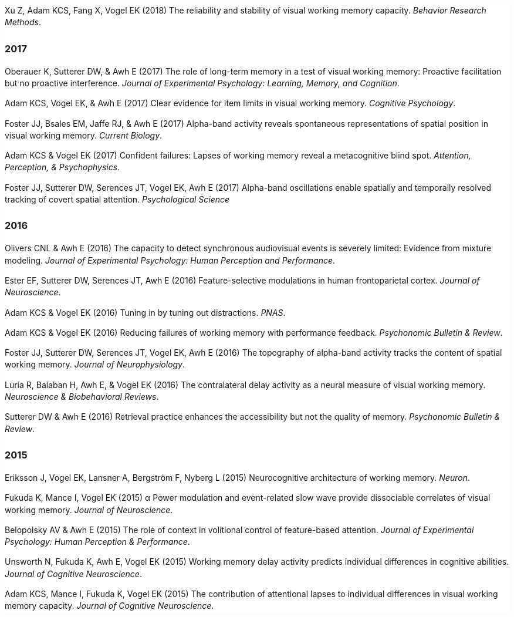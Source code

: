 Xu Z, Adam KCS, Fang X, Vogel EK (2018) The reliability and stability of visual working memory capacity. *Behavior Research Methods*. 

### 2017
Oberauer K, Sutterer DW, & Awh E (2017) The role of long-term memory in a test of visual working memory: Proactive facilitation but no proactive interference. *Journal of Experimental Psychology: Learning, Memory, and Cognition*.

Adam KCS, Vogel EK, & Awh E (2017) Clear evidence for item limits in visual working memory. *Cognitive Psychology*.

Foster JJ, Bsales EM, Jaffe RJ, & Awh E (2017) Alpha-band activity reveals spontaneous representations of spatial position in visual working memory. *Current Biology*.

Adam KCS & Vogel EK (2017) Confident failures: Lapses of working memory reveal a metacognitive blind spot. *Attention, Perception, & Psychophysics*.

Foster JJ, Sutterer DW, Serences JT, Vogel EK, Awh E (2017) Alpha-band oscillations enable spatially and temporally resolved tracking of covert spatial attention. *Psychological Science*

### 2016
Olivers CNL & Awh E (2016) The capacity to detect synchronous audiovisual events is severely limited: Evidence from mixture modeling. *Journal of Experimental Psychology: Human Perception and Performance*.

Ester EF, Sutterer DW, Serences JT, Awh E (2016) Feature-selective modulations in human frontoparietal cortex. *Journal of Neuroscience*.

Adam KCS & Vogel EK (2016) Tuning in by tuning out distractions. *PNAS*.

Adam KCS & Vogel EK (2016) Reducing failures of working memory with performance feedback. *Psychonomic Bulletin & Review*.

Foster JJ, Sutterer DW, Serences JT, Vogel EK, Awh E (2016) The topography of alpha-band activity tracks the content of spatial working memory. *Journal of Neurophysiology*.

Luria R, Balaban H, Awh E, & Vogel EK (2016) The contralateral delay activity as a neural measure of visual working memory. *Neuroscience & Biobehavioral Reviews*.

Sutterer DW & Awh E (2016) Retrieval practice enhances the accessibility but not the quality of memory. *Psychonomic Bulletin & Review*.

### 2015
Eriksson J, Vogel EK, Lansner A, Bergström F, Nyberg L (2015) Neurocognitive architecture of working memory. *Neuron*.

Fukuda K, Mance I, Vogel EK (2015) α Power modulation and event-related slow wave provide dissociable correlates of visual working memory. *Journal of Neuroscience*.

Belopolsky AV & Awh E (2015) The role of context in volitional control of feature-based attention. *Journal of Experimental Psychology: Human Perception & Performance*.

Unsworth N, Fukuda K, Awh E, Vogel EK (2015) Working memory delay activity predicts individual differences in cognitive abilities. *Journal of Cognitive Neuroscience*.

Adam KCS, Mance I, Fukuda K, Vogel EK (2015) The contribution of attentional lapses to individual differences in visual working memory capacity. *Journal of Cognitive Neuroscience*.
